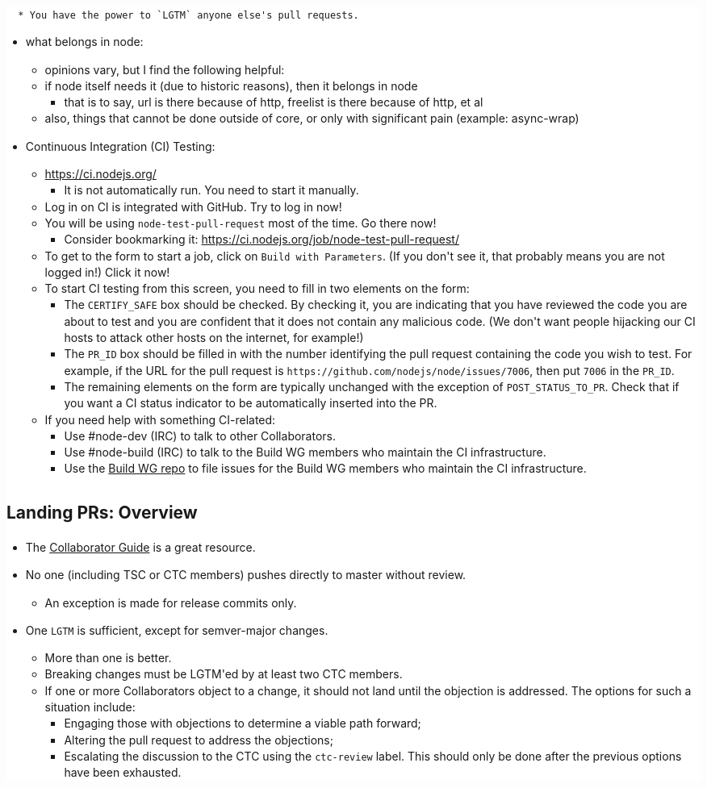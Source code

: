       * You have the power to `LGTM` anyone else's pull requests.


  * what belongs in node:
    * opinions vary, but I find the following helpful:
    * if node itself needs it (due to historic reasons), then it belongs in node
      * that is to say, url is there because of http, freelist is there because of http, et al
    * also, things that cannot be done outside of core, or only with significant pain (example: async-wrap)


  * Continuous Integration (CI) Testing:
    * https://ci.nodejs.org/
      * It is not automatically run. You need to start it manually.
    * Log in on CI is integrated with GitHub. Try to log in now!
    * You will be using `node-test-pull-request` most of the time. Go there now!
      * Consider bookmarking it: https://ci.nodejs.org/job/node-test-pull-request/
    * To get to the form to start a job, click on `Build with Parameters`. (If you don't see it, that probably means you are not logged in!) Click it now!
    * To start CI testing from this screen, you need to fill in two elements on the form:
      * The `CERTIFY_SAFE` box should be checked. By checking it, you are indicating that you have reviewed the code you are about to test and you are confident that it does not contain any malicious code. (We don't want people hijacking our CI hosts to attack other hosts on the internet, for example!)
      * The `PR_ID` box should be filled in with the number identifying the pull request containing the code you wish to test. For example, if the URL for the pull request is `https://github.com/nodejs/node/issues/7006`, then put `7006` in the `PR_ID`.
      * The remaining elements on the form are typically unchanged with the exception of `POST_STATUS_TO_PR`. Check that if you want a CI status indicator to be automatically inserted into the PR.
    * If you need help with something CI-related:
      * Use #node-dev (IRC) to talk to other Collaborators.
      * Use #node-build (IRC) to talk to the Build WG members who maintain the CI infrastructure.
      * Use the [Build WG repo](https://github.com/nodejs/build) to file issues for the Build WG members who maintain the CI infrastructure.


## Landing PRs: Overview

  * The [Collaborator Guide](https://github.com/nodejs/node/blob/master/COLLABORATOR_GUIDE.md#technical-howto) is a great resource.


  * No one (including TSC or CTC members) pushes directly to master without review.
    * An exception is made for release commits only.


  * One `LGTM` is sufficient, except for semver-major changes.
    * More than one is better.
    * Breaking changes must be LGTM'ed by at least two CTC members.
    * If one or more Collaborators object to a change, it should not land until
    the objection is addressed. The options for such a situation include:
      * Engaging those with objections to determine a viable path forward;
      * Altering the pull request to address the objections;
      * Escalating the discussion to the CTC using the `ctc-review` label. This
        should only be done after the previous options have been exhausted.

